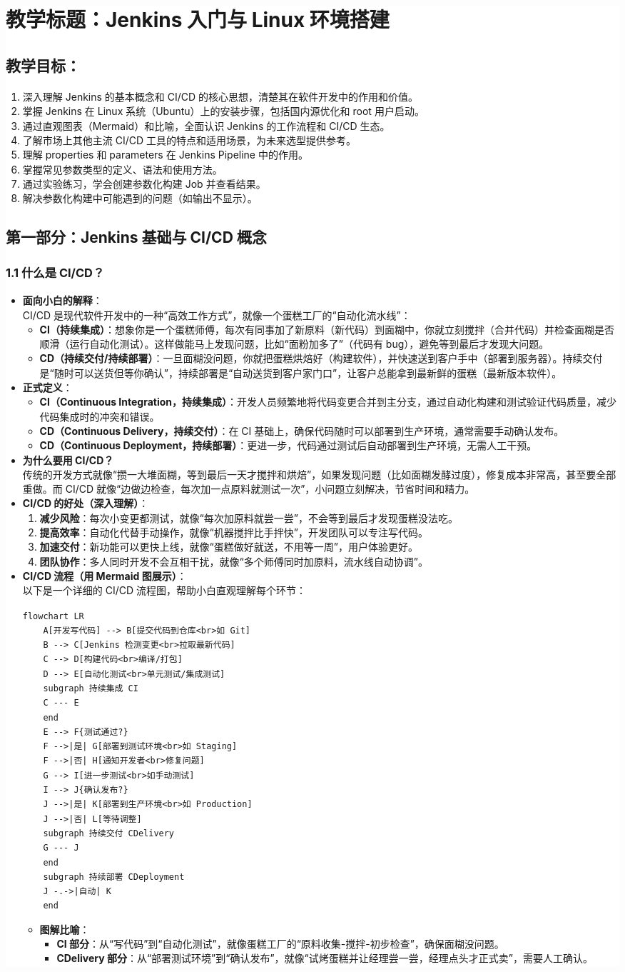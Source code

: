 # 教学标题：Jenkins 入门与 Linux 环境搭建
## 教学目标：
1. 深入理解 Jenkins 的基本概念和 CI/CD 的核心思想，清楚其在软件开发中的作用和价值。
2. 掌握 Jenkins 在 Linux 系统（Ubuntu）上的安装步骤，包括国内源优化和 root 用户启动。
3. 通过直观图表（Mermaid）和比喻，全面认识 Jenkins 的工作流程和 CI/CD 生态。
4. 了解市场上其他主流 CI/CD 工具的特点和适用场景，为未来选型提供参考。
5. 理解 properties 和 parameters 在 Jenkins Pipeline 中的作用。
6. 掌握常见参数类型的定义、语法和使用方法。
7. 通过实验练习，学会创建参数化构建 Job 并查看结果。
8. 解决参数化构建中可能遇到的问题（如输出不显示）。


## 第一部分：Jenkins 基础与 CI/CD 概念
### 1.1 什么是 CI/CD？
- **面向小白的解释**：  
  CI/CD 是现代软件开发中的一种“高效工作方式”，就像一个蛋糕工厂的“自动化流水线”：
  - **CI（持续集成）**：想象你是一个蛋糕师傅，每次有同事加了新原料（新代码）到面糊中，你就立刻搅拌（合并代码）并检查面糊是否顺滑（运行自动化测试）。这样做能马上发现问题，比如“面粉加多了”（代码有 bug），避免等到最后才发现大问题。
  - **CD（持续交付/持续部署）**：一旦面糊没问题，你就把蛋糕烘焙好（构建软件），并快速送到客户手中（部署到服务器）。持续交付是“随时可以送货但等你确认”，持续部署是“自动送货到客户家门口”，让客户总能拿到最新鲜的蛋糕（最新版本软件）。
- **正式定义**：  
  - **CI（Continuous Integration，持续集成）**：开发人员频繁地将代码变更合并到主分支，通过自动化构建和测试验证代码质量，减少代码集成时的冲突和错误。
  - **CD（Continuous Delivery，持续交付）**：在 CI 基础上，确保代码随时可以部署到生产环境，通常需要手动确认发布。
  - **CD（Continuous Deployment，持续部署）**：更进一步，代码通过测试后自动部署到生产环境，无需人工干预。
- **为什么要用 CI/CD？**  
  传统的开发方式就像“攒一大堆面糊，等到最后一天才搅拌和烘焙”，如果发现问题（比如面糊发酵过度），修复成本非常高，甚至要全部重做。而 CI/CD 就像“边做边检查，每次加一点原料就测试一次”，小问题立刻解决，节省时间和精力。
- **CI/CD 的好处（深入理解）**：
  1. **减少风险**：每次小变更都测试，就像“每次加原料就尝一尝”，不会等到最后才发现蛋糕没法吃。
  2. **提高效率**：自动化代替手动操作，就像“机器搅拌比手拌快”，开发团队可以专注写代码。
  3. **加速交付**：新功能可以更快上线，就像“蛋糕做好就送，不用等一周”，用户体验更好。
  4. **团队协作**：多人同时开发不会互相干扰，就像“多个师傅同时加原料，流水线自动协调”。
- **CI/CD 流程（用 Mermaid 图展示）**：  
  以下是一个详细的 CI/CD 流程图，帮助小白直观理解每个环节：
  ```mermaid
  flowchart LR
      A[开发写代码] --> B[提交代码到仓库<br>如 Git]
      B --> C[Jenkins 检测变更<br>拉取最新代码]
      C --> D[构建代码<br>编译/打包]
      D --> E[自动化测试<br>单元测试/集成测试]
      subgraph 持续集成 CI
      C --- E
      end
      E --> F{测试通过?}
      F -->|是| G[部署到测试环境<br>如 Staging]
      F -->|否| H[通知开发者<br>修复问题]
      G --> I[进一步测试<br>如手动测试]
      I --> J{确认发布?}
      J -->|是| K[部署到生产环境<br>如 Production]
      J -->|否| L[等待调整]
      subgraph 持续交付 CDelivery
      G --- J
      end
      subgraph 持续部署 CDeployment
      J -.->|自动| K
      end
  ```
  - **图解比喻**：  
    - **CI 部分**：从“写代码”到“自动化测试”，就像蛋糕工厂的“原料收集-搅拌-初步检查”，确保面糊没问题。
    - **CDelivery 部分**：从“部署测试环境”到“确认发布”，就像“试烤蛋糕并让经理尝一尝，经理点头才正式卖”，需要人工确认。